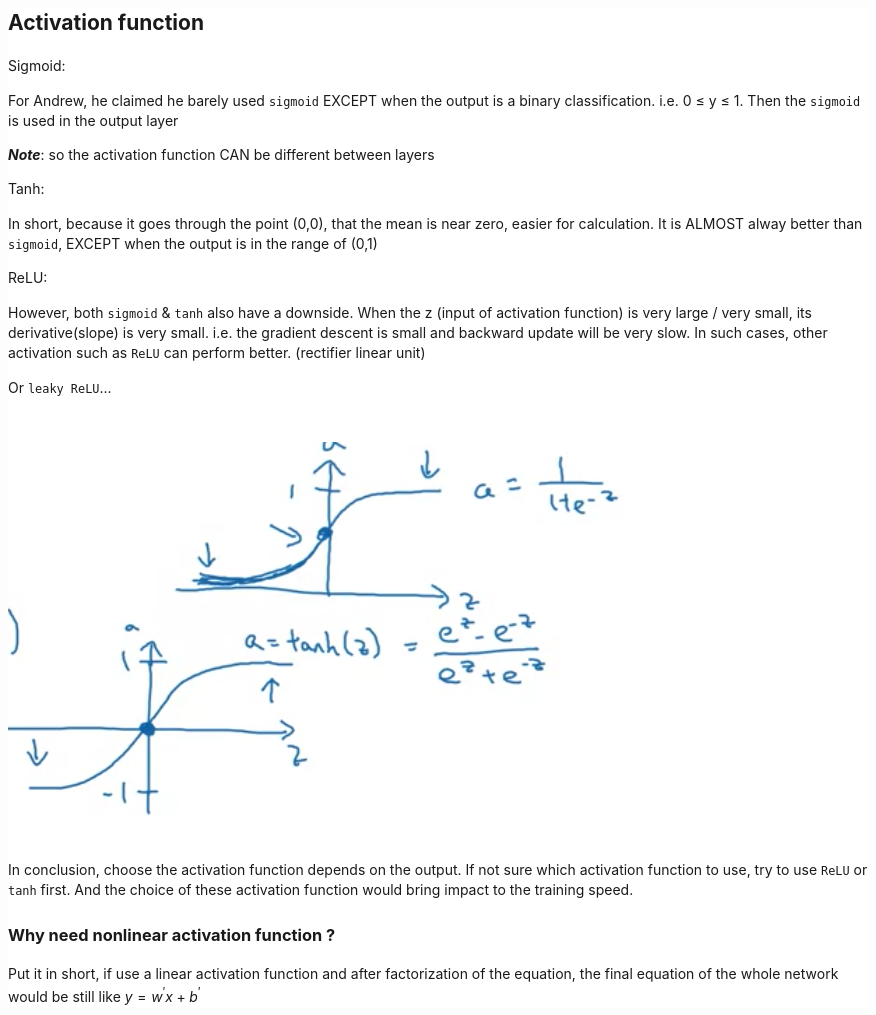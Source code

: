 ## Activation function

Sigmoid:

For Andrew, he claimed he barely used `sigmoid` EXCEPT when the output is a binary classification. i.e. 0 ≤ y ≤ 1. Then the `sigmoid` is used in the output layer

***Note***: so the activation function CAN be different between layers

Tanh:

In short, because it goes through the point (0,0), that the mean is near zero, easier for calculation. It is ALMOST alway better than `sigmoid`, EXCEPT when the output is in the range of (0,1)

ReLU:

However, both `sigmoid` & `tanh` also have a downside. When the z (input of activation function)  is very large / very small, its derivative(slope) is very small. 
i.e. the gradient descent is small and backward update will be very slow. In such cases, other activation such as `ReLU` can perform better. (rectifier linear unit)

Or `leaky ReLU`...

![Screen Shot 2022-08-25 at 17.22.07.png](Neural%20Networks%20and%20Deep%20Learning%201df34a2b2d564490beb92ea92ffe9812/Screen_Shot_2022-08-25_at_17.22.07.png)

In conclusion, choose the activation function depends on the output. If not sure which activation function to use, try to use `ReLU` or `tanh` first. And the choice of these activation function would bring impact to the training speed.

### Why need nonlinear activation function ?

Put it in short, if use a linear activation function and after factorization of the equation, the final equation of the whole network would be still like $y = w^{'}x + b^{'}$
